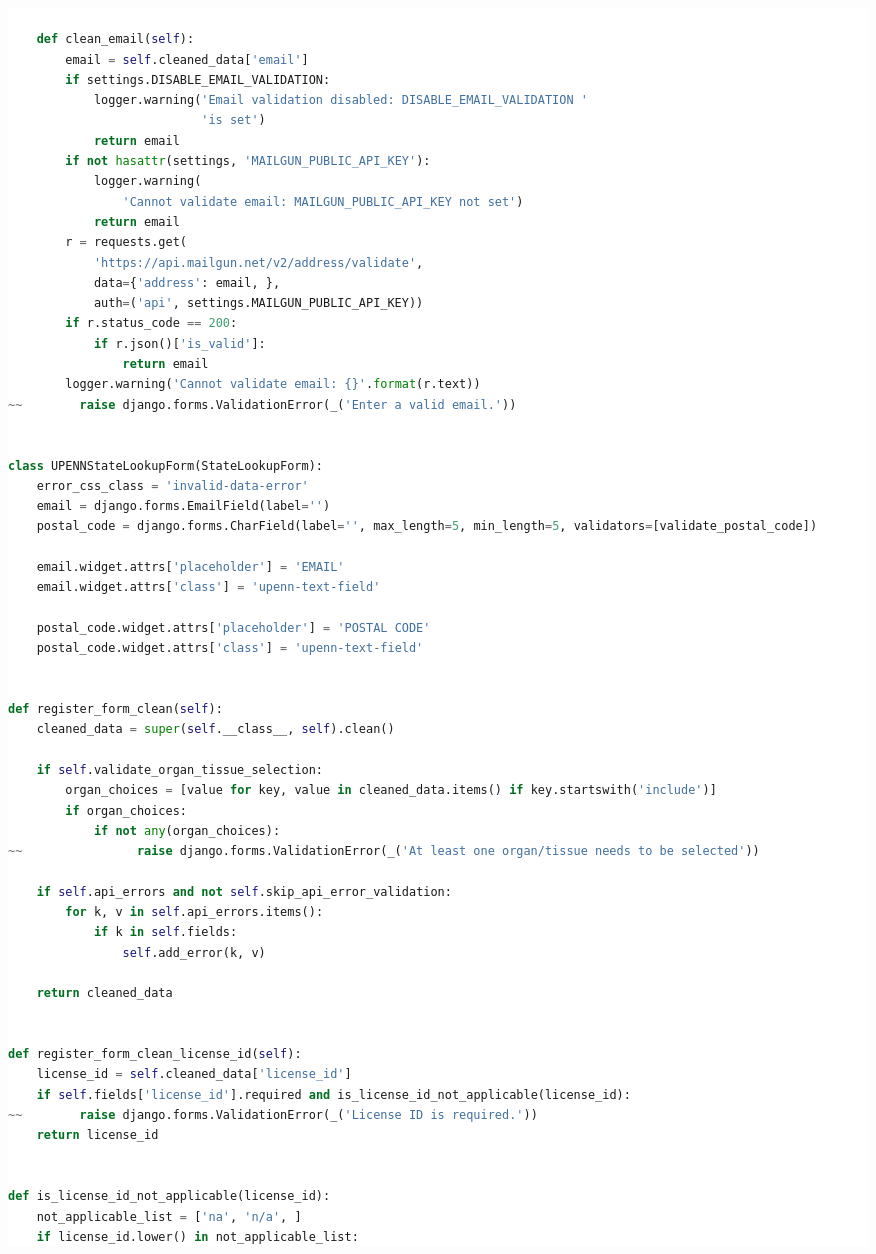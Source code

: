 ```python

    def clean_email(self):
        email = self.cleaned_data['email']
        if settings.DISABLE_EMAIL_VALIDATION:
            logger.warning('Email validation disabled: DISABLE_EMAIL_VALIDATION '
                           'is set')
            return email
        if not hasattr(settings, 'MAILGUN_PUBLIC_API_KEY'):
            logger.warning(
                'Cannot validate email: MAILGUN_PUBLIC_API_KEY not set')
            return email
        r = requests.get(
            'https://api.mailgun.net/v2/address/validate',
            data={'address': email, },
            auth=('api', settings.MAILGUN_PUBLIC_API_KEY))
        if r.status_code == 200:
            if r.json()['is_valid']:
                return email
        logger.warning('Cannot validate email: {}'.format(r.text))
~~        raise django.forms.ValidationError(_('Enter a valid email.'))


class UPENNStateLookupForm(StateLookupForm):
    error_css_class = 'invalid-data-error'
    email = django.forms.EmailField(label='')
    postal_code = django.forms.CharField(label='', max_length=5, min_length=5, validators=[validate_postal_code])

    email.widget.attrs['placeholder'] = 'EMAIL'
    email.widget.attrs['class'] = 'upenn-text-field'

    postal_code.widget.attrs['placeholder'] = 'POSTAL CODE'
    postal_code.widget.attrs['class'] = 'upenn-text-field'


def register_form_clean(self):
    cleaned_data = super(self.__class__, self).clean()

    if self.validate_organ_tissue_selection:
        organ_choices = [value for key, value in cleaned_data.items() if key.startswith('include')]
        if organ_choices:
            if not any(organ_choices):
~~                raise django.forms.ValidationError(_('At least one organ/tissue needs to be selected'))

    if self.api_errors and not self.skip_api_error_validation:
        for k, v in self.api_errors.items():
            if k in self.fields:
                self.add_error(k, v)

    return cleaned_data


def register_form_clean_license_id(self):
    license_id = self.cleaned_data['license_id']
    if self.fields['license_id'].required and is_license_id_not_applicable(license_id):
~~        raise django.forms.ValidationError(_('License ID is required.'))
    return license_id


def is_license_id_not_applicable(license_id):
    not_applicable_list = ['na', 'n/a', ]
    if license_id.lower() in not_applicable_list:
```